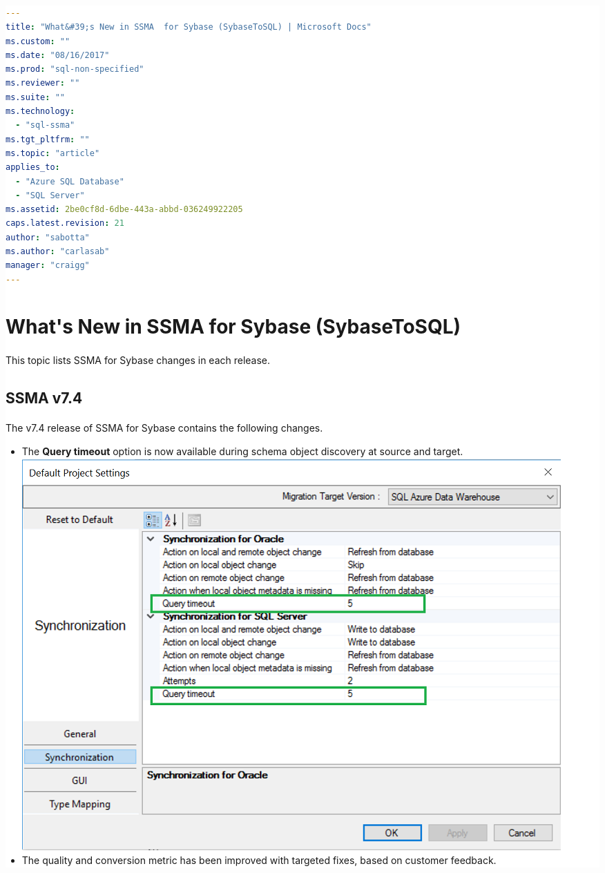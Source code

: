 ```yaml
---
title: "What&#39;s New in SSMA  for Sybase (SybaseToSQL) | Microsoft Docs"
ms.custom: ""
ms.date: "08/16/2017"
ms.prod: "sql-non-specified"
ms.reviewer: ""
ms.suite: ""
ms.technology: 
  - "sql-ssma"
ms.tgt_pltfrm: ""
ms.topic: "article"
applies_to: 
  - "Azure SQL Database"
  - "SQL Server"
ms.assetid: 2be0cf8d-6dbe-443a-abbd-036249922205
caps.latest.revision: 21
author: "sabotta"
ms.author: "carlasab"
manager: "craigg"
---
```

# What&#39;s New in SSMA  for Sybase (SybaseToSQL)
This topic lists SSMA for Sybase changes in each release. 

## SSMA v7.4
The v7.4 release of SSMA for Sybase contains the following changes.
- The **Query timeout** option is now available during schema object discovery at source and target.
![query timeout option](../media/query-timeout.png)
- The quality and conversion metric has been improved with targeted fixes, based on customer feedback.
